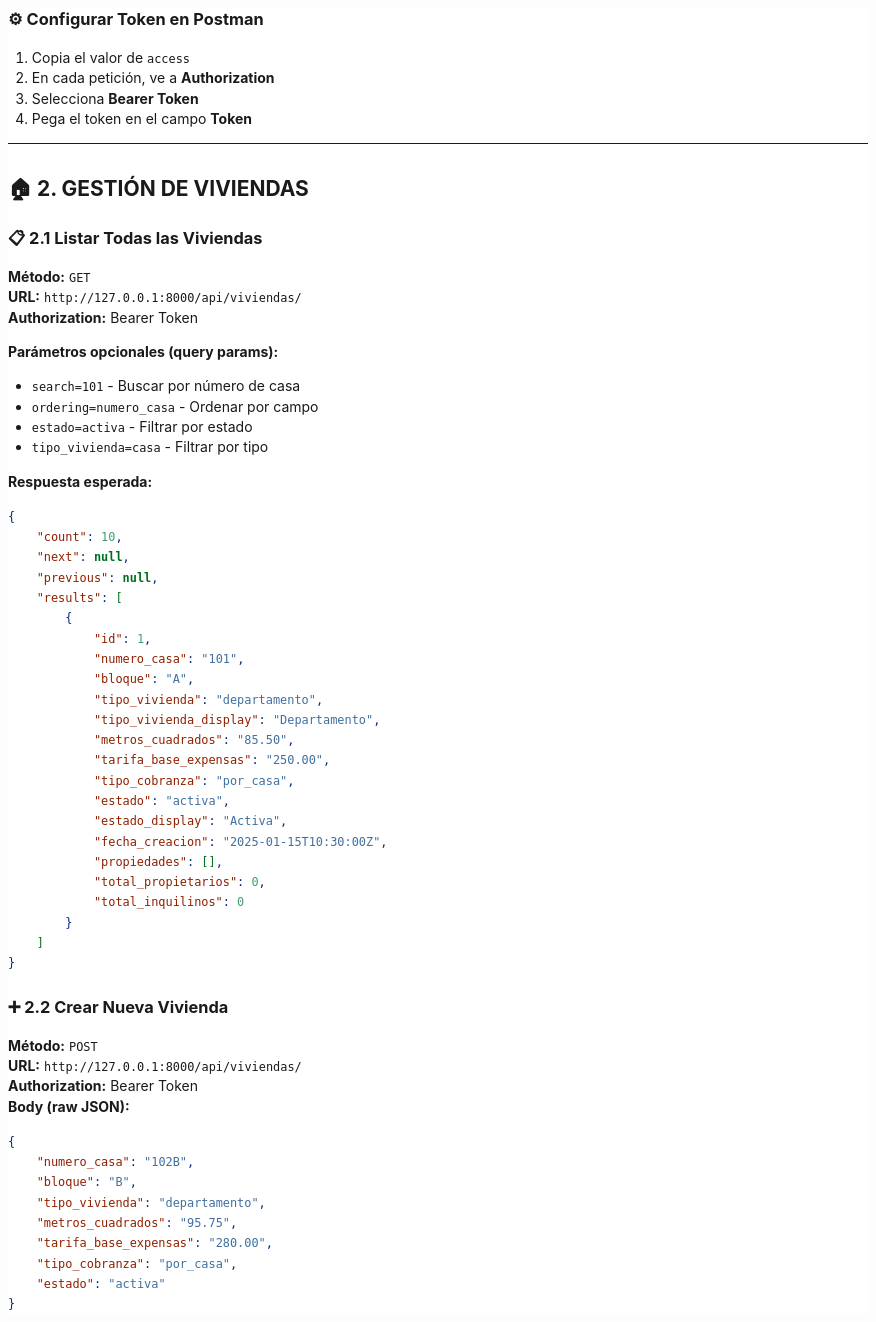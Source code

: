 ### ⚙️ Configurar Token en Postman
1. Copia el valor de `access` 
2. En cada petición, ve a **Authorization**
3. Selecciona **Bearer Token**
4. Pega el token en el campo **Token**

---

## 🏠 2. GESTIÓN DE VIVIENDAS

### 📋 2.1 Listar Todas las Viviendas
**Método:** `GET`  
**URL:** `http://127.0.0.1:8000/api/viviendas/`  
**Authorization:** Bearer Token

**Parámetros opcionales (query params):**
- `search=101` - Buscar por número de casa
- `ordering=numero_casa` - Ordenar por campo
- `estado=activa` - Filtrar por estado
- `tipo_vivienda=casa` - Filtrar por tipo

**Respuesta esperada:**
```json
{
    "count": 10,
    "next": null,
    "previous": null,
    "results": [
        {
            "id": 1,
            "numero_casa": "101",
            "bloque": "A",
            "tipo_vivienda": "departamento",
            "tipo_vivienda_display": "Departamento",
            "metros_cuadrados": "85.50",
            "tarifa_base_expensas": "250.00",
            "tipo_cobranza": "por_casa",
            "estado": "activa",
            "estado_display": "Activa",
            "fecha_creacion": "2025-01-15T10:30:00Z",
            "propiedades": [],
            "total_propietarios": 0,
            "total_inquilinos": 0
        }
    ]
}
```

### ➕ 2.2 Crear Nueva Vivienda
**Método:** `POST`  
**URL:** `http://127.0.0.1:8000/api/viviendas/`  
**Authorization:** Bearer Token  
**Body (raw JSON):**
```json
{
    "numero_casa": "102B",
    "bloque": "B",
    "tipo_vivienda": "departamento",
    "metros_cuadrados": "95.75",
    "tarifa_base_expensas": "280.00",
    "tipo_cobranza": "por_casa",
    "estado": "activa"
}
```